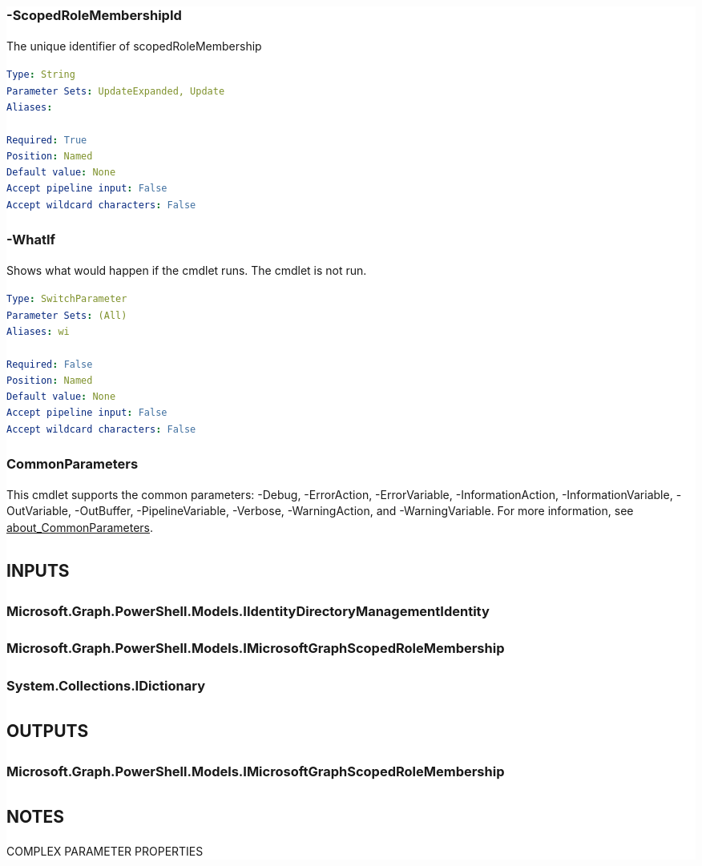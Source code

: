 ### -ScopedRoleMembershipId
The unique identifier of scopedRoleMembership

```yaml
Type: String
Parameter Sets: UpdateExpanded, Update
Aliases:

Required: True
Position: Named
Default value: None
Accept pipeline input: False
Accept wildcard characters: False
```

### -WhatIf
Shows what would happen if the cmdlet runs.
The cmdlet is not run.

```yaml
Type: SwitchParameter
Parameter Sets: (All)
Aliases: wi

Required: False
Position: Named
Default value: None
Accept pipeline input: False
Accept wildcard characters: False
```

### CommonParameters
This cmdlet supports the common parameters: -Debug, -ErrorAction, -ErrorVariable, -InformationAction, -InformationVariable, -OutVariable, -OutBuffer, -PipelineVariable, -Verbose, -WarningAction, and -WarningVariable. For more information, see [about_CommonParameters](http://go.microsoft.com/fwlink/?LinkID=113216).

## INPUTS

### Microsoft.Graph.PowerShell.Models.IIdentityDirectoryManagementIdentity
### Microsoft.Graph.PowerShell.Models.IMicrosoftGraphScopedRoleMembership
### System.Collections.IDictionary
## OUTPUTS

### Microsoft.Graph.PowerShell.Models.IMicrosoftGraphScopedRoleMembership
## NOTES
COMPLEX PARAMETER PROPERTIES
